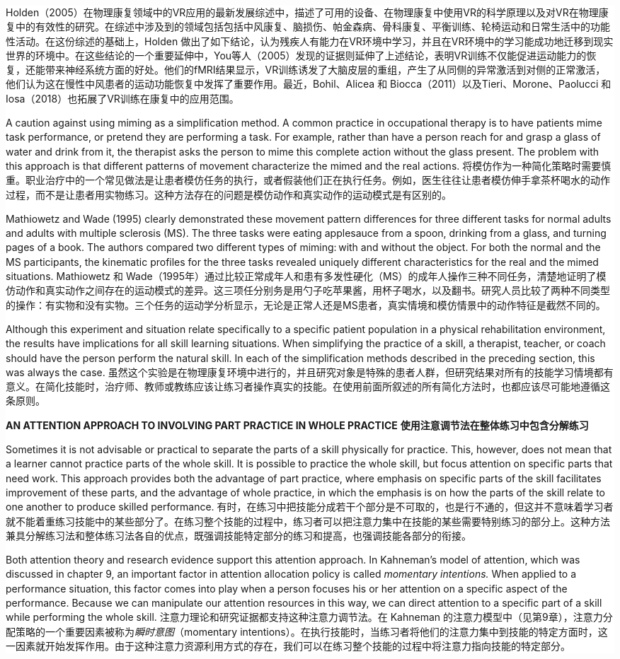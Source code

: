 Holden（2005）在物理康复领域中的VR应用的最新发展综述中，描述了可用的设备、在物理康复中使用VR的科学原理以及对VR在物理康复中的有效性的研究。在综述中涉及到的领域包括包括中风康复、脑损伤、帕金森病、骨科康复、平衡训练、轮椅运动和日常生活中的功能性活动。在这份综述的基础上，Holden 做出了如下结论，认为残疾人有能力在VR环境中学习，并且在VR环境中的学习能成功地迁移到现实世界的环境中。在这些结论的一个重要延伸中，You等人（2005）发现的证据则延伸了上述结论，表明VR训练不仅能促进运动能力的恢复，还能带来神经系统方面的好处。他们的fMRI结果显示，VR训练诱发了大脑皮层的重组，产生了从同侧的异常激活到对侧的正常激活，他们认为这在慢性中风患者的运动功能恢复中发挥了重要作用。最近，Bohil、Alicea 和 Biocca（2011）以及Tieri、Morone、Paolucci 和 Iosa（2018）也拓展了VR训练在康复中的应用范围。

A caution against using miming as a simplification method. A common practice in occupational therapy is to have patients mime task performance, or pretend they are performing a task. For example, rather than have a person reach for and grasp a glass of water and drink from it, the therapist asks the person to mime this complete action without the glass present. The problem with this approach is that different patterns of movement characterize the mimed and the real actions.
将模仿作为一种简化策略时需要慎重。职业治疗中的一个常见做法是让患者模仿任务的执行，或者假装他们正在执行任务。例如，医生往往让患者模仿伸手拿茶杯喝水的动作过程，而不是让患者用实物练习。这种方法存在的问题是模仿动作和真实动作的运动模式是有区别的。


Mathiowetz and Wade (1995) clearly demonstrated these movement pattern differences for three different tasks for normal adults and adults with multiple sclerosis (MS). The three tasks were eating applesauce from a spoon, drinking from a glass, and turning pages of a book. The authors compared two different types of miming: with and without the object. For both the normal and the MS participants, the kinematic profiles for the three tasks revealed uniquely different characteristics for the real and the mimed situations.
Mathiowetz 和 Wade（1995年）通过比较正常成年人和患有多发性硬化（MS）的成年人操作三种不同任务，清楚地证明了模仿动作和真实动作之间存在的运动模式的差异。这三项任分别务是用勺子吃苹果酱，用杯子喝水，以及翻书。研究人员比较了两种不同类型的操作：有实物和没有实物。三个任务的运动学分析显示，无论是正常人还是MS患者，真实情境和模仿情景中的动作特征是截然不同的。

Although this experiment and situation relate specifically to a specific patient population in a physical rehabilitation environment, the results have implications for all skill learning situations. When simplifying the practice of a skill, a therapist, teacher, or coach should have the person perform the natural skill. In each of the simplification methods described in the preceding section, this was always the case.
虽然这个实验是在物理康复环境中进行的，并且研究对象是特殊的患者人群，但研究结果对所有的技能学习情境都有意义。在简化技能时，治疗师、教师或教练应该让练习者操作真实的技能。在使用前面所叙述的所有简化方法时，也都应该尽可能地遵循这条原则。



**AN ATTENTION APPROACH TO INVOLVING PART PRACTICE IN WHOLE PRACTICE**
**使用注意调节法在整体练习中包含分解练习**

Sometimes it is not advisable or practical to separate the parts of a skill physically for practice. This, however, does not mean that a learner cannot practice parts of the whole skill. It is possible to practice the whole skill, but focus attention on specific parts that need work. This approach provides both the advantage of part practice, where emphasis on specific parts of the skill facilitates improvement of these parts, and the advantage of whole practice, in which the emphasis is on how the parts of the skill relate to one another to produce skilled performance.
有时，在练习中把技能分成若干个部分是不可取的，也是行不通的，但这并不意味着学习者就不能着重练习技能中的某些部分了。在练习整个技能的过程中，练习者可以把注意力集中在技能的某些需要特别练习的部分上。这种方法兼具分解练习法和整体练习法各自的优点，既强调技能特定部分的练习和提高，也强调技能各部分的衔接。


Both attention theory and research evidence support this attention approach. In Kahneman’s model of attention, which was discussed in chapter 9, an important factor in attention allocation policy is called *momentary intentions.* When applied to a performance situation, this factor comes into play when a person focuses his or her attention on a specific aspect of the performance. Because we can manipulate our attention resources in this way, we can direct attention to a specific part of a skill while performing the whole skill.
注意力理论和研究证据都支持这种注意力调节法。在 Kahneman 的注意力模型中（见第9章），注意力分配策略的一个重要因素被称为*瞬时意图*（momentary intentions）。在执行技能时，当练习者将他们的注意力集中到技能的特定方面时，这一因素就开始发挥作用。由于这种注意力资源利用方式的存在，我们可以在练习整个技能的过程中将注意力指向技能的特定部分。
